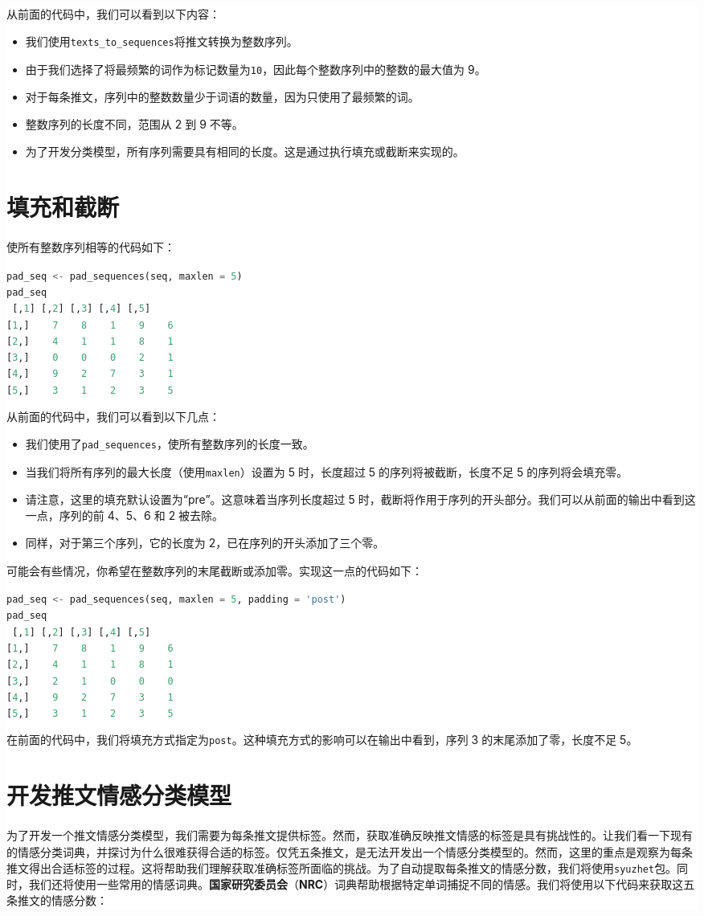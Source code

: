 从前面的代码中，我们可以看到以下内容：

+   我们使用`texts_to_sequences`将推文转换为整数序列。

+   由于我们选择了将最频繁的词作为标记数量为`10`，因此每个整数序列中的整数的最大值为 9。

+   对于每条推文，序列中的整数数量少于词语的数量，因为只使用了最频繁的词。

+   整数序列的长度不同，范围从 2 到 9 不等。

+   为了开发分类模型，所有序列需要具有相同的长度。这是通过执行填充或截断来实现的。

# 填充和截断

使所有整数序列相等的代码如下：

```py
pad_seq <- pad_sequences(seq, maxlen = 5)
pad_seq
 [,1] [,2] [,3] [,4] [,5]
[1,]    7    8    1    9    6
[2,]    4    1    1    8    1
[3,]    0    0    0    2    1
[4,]    9    2    7    3    1
[5,]    3    1    2    3    5
```

从前面的代码中，我们可以看到以下几点：

+   我们使用了`pad_sequences`，使所有整数序列的长度一致。

+   当我们将所有序列的最大长度（使用`maxlen`）设置为 5 时，长度超过 5 的序列将被截断，长度不足 5 的序列将会填充零。

+   请注意，这里的填充默认设置为“pre”。这意味着当序列长度超过 5 时，截断将作用于序列的开头部分。我们可以从前面的输出中看到这一点，序列的前 4、5、6 和 2 被去除。

+   同样，对于第三个序列，它的长度为 2，已在序列的开头添加了三个零。

可能会有些情况，你希望在整数序列的末尾截断或添加零。实现这一点的代码如下：

```py
pad_seq <- pad_sequences(seq, maxlen = 5, padding = 'post')
pad_seq 
 [,1] [,2] [,3] [,4] [,5]
[1,]    7    8    1    9    6
[2,]    4    1    1    8    1
[3,]    2    1    0    0    0
[4,]    9    2    7    3    1
[5,]    3    1    2    3    5
```

在前面的代码中，我们将填充方式指定为`post`。这种填充方式的影响可以在输出中看到，序列 3 的末尾添加了零，长度不足 5。

# 开发推文情感分类模型

为了开发一个推文情感分类模型，我们需要为每条推文提供标签。然而，获取准确反映推文情感的标签是具有挑战性的。让我们看一下现有的情感分类词典，并探讨为什么很难获得合适的标签。仅凭五条推文，是无法开发出一个情感分类模型的。然而，这里的重点是观察为每条推文得出合适标签的过程。这将帮助我们理解获取准确标签所面临的挑战。为了自动提取每条推文的情感分数，我们将使用`syuzhet`包。同时，我们还将使用一些常用的情感词典。**国家研究委员会**（**NRC**）词典帮助根据特定单词捕捉不同的情感。我们将使用以下代码来获取这五条推文的情感分数：
